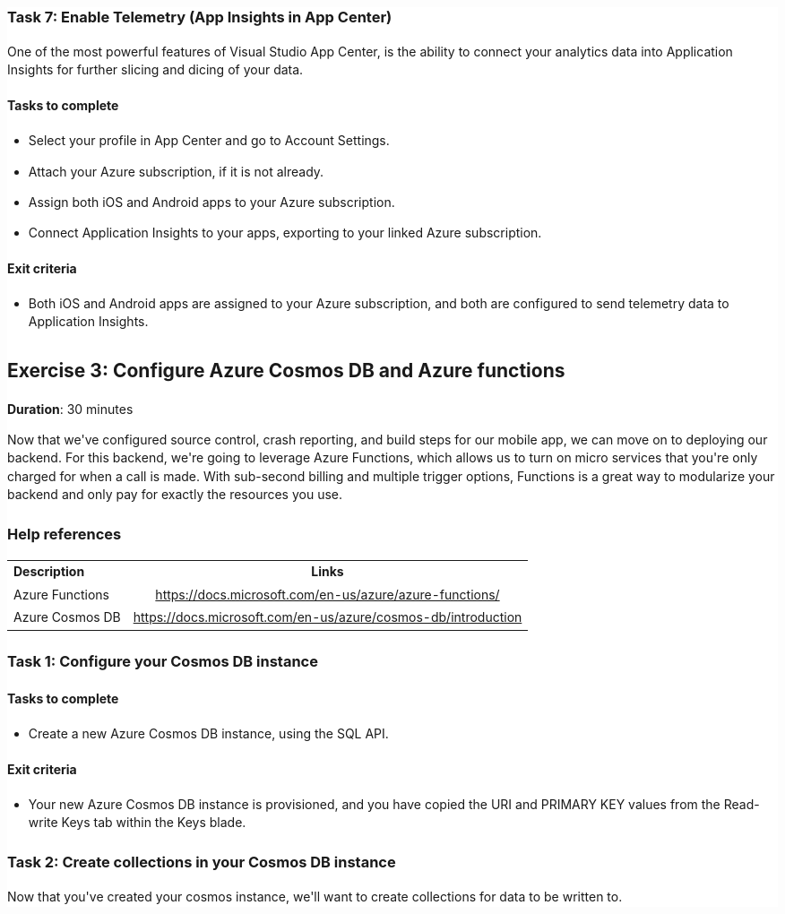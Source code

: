 ### Task 7: Enable Telemetry (App Insights in App Center)

One of the most powerful features of Visual Studio App Center, is the ability to connect your analytics data into Application Insights for further slicing and dicing of your data.

#### Tasks to complete

-   Select your profile in App Center and go to Account Settings.

-   Attach your Azure subscription, if it is not already.

-   Assign both iOS and Android apps to your Azure subscription.

-   Connect Application Insights to your apps, exporting to your linked Azure subscription.

#### Exit criteria

-   Both iOS and Android apps are assigned to your Azure subscription, and both are configured to send telemetry data to Application Insights.

## Exercise 3: Configure Azure Cosmos DB and Azure functions

**Duration**: 30 minutes

Now that we've configured source control, crash reporting, and build steps for our mobile app, we can move on to deploying our backend. For this backend, we're going to leverage Azure Functions, which allows us to turn on micro services that you're only charged for when a call is made. With sub-second billing and multiple trigger options, Functions is a great way to modularize your backend and only pay for exactly the resources you use.

### Help references
|    |            |
|----------|:-------------:|
| **Description** | **Links** |
| Azure Functions | <https://docs.microsoft.com/en-us/azure/azure-functions/> |
| Azure Cosmos DB | <https://docs.microsoft.com/en-us/azure/cosmos-db/introduction> |


### Task 1: Configure your Cosmos DB instance

#### Tasks to complete

-   Create a new Azure Cosmos DB instance, using the SQL API.

#### Exit criteria

-   Your new Azure Cosmos DB instance is provisioned, and you have copied the URI and PRIMARY KEY values from the Read-write Keys tab within the Keys blade.

### Task 2: Create collections in your Cosmos DB instance

Now that you've created your cosmos instance, we'll want to create collections for data to be written to.
